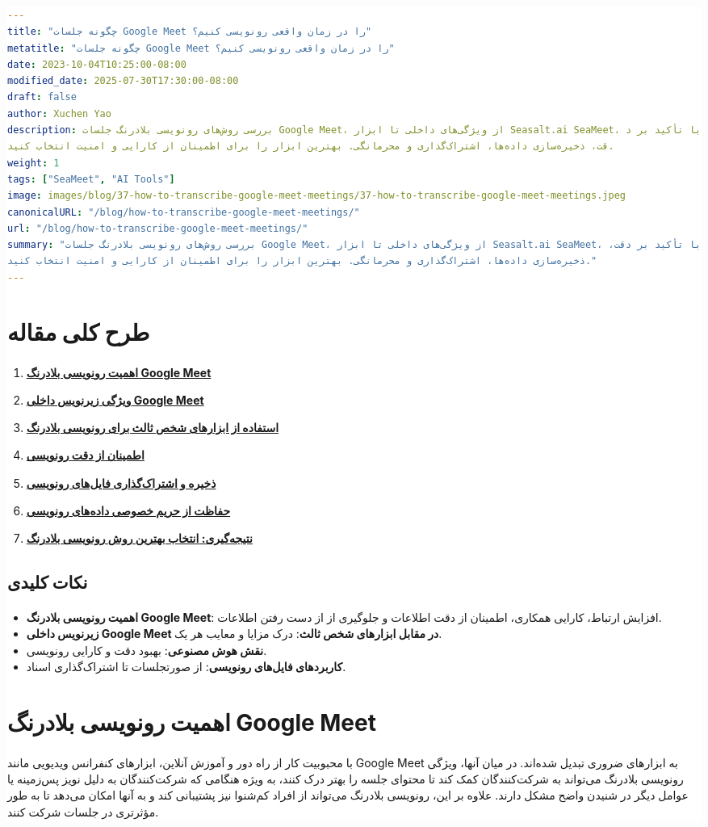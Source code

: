 ```yaml
---
title: "چگونه جلسات Google Meet را در زمان واقعی رونویسی کنیم؟"
metatitle: "چگونه جلسات Google Meet را در زمان واقعی رونویسی کنیم؟"
date: 2023-10-04T10:25:00-08:00
modified_date: 2025-07-30T17:30:00-08:00
draft: false
author: Xuchen Yao
description: بررسی روش‌های رونویسی بلادرنگ جلسات Google Meet، از ویژگی‌های داخلی تا ابزار Seasalt.ai SeaMeet، با تأکید بر دقت، ذخیره‌سازی داده‌ها، اشتراک‌گذاری و محرمانگی. بهترین ابزار را برای اطمینان از کارایی و امنیت انتخاب کنید.
weight: 1
tags: ["SeaMeet", "AI Tools"]
image: images/blog/37-how-to-transcribe-google-meet-meetings/37-how-to-transcribe-google-meet-meetings.jpeg
canonicalURL: "/blog/how-to-transcribe-google-meet-meetings/"
url: "/blog/how-to-transcribe-google-meet-meetings/"
summary: "بررسی روش‌های رونویسی بلادرنگ جلسات Google Meet، از ویژگی‌های داخلی تا ابزار Seasalt.ai SeaMeet، با تأکید بر دقت، ذخیره‌سازی داده‌ها، اشتراک‌گذاری و محرمانگی. بهترین ابزار را برای اطمینان از کارایی و امنیت انتخاب کنید."
---
```


# **طرح کلی مقاله**

1.  **[اهمیت رونویسی بلادرنگ Google Meet](#اهمیت-رونویسی-بلادرنگ-google-meet)**

2.  **[ویژگی زیرنویس داخلی Google Meet](#ویژگی-زیرنویس-داخلی-google-meet)**

3.  **[استفاده از ابزارهای شخص ثالث برای رونویسی بلادرنگ](#استفاده-از-ابزارهای-شخص-ثالث-برای-رونویسی-بلادرنگ)**

4.  **[اطمینان از دقت رونویسی](#اطمینان-از-دقت-رونویسی)**

5.  **[ذخیره و اشتراک‌گذاری فایل‌های رونویسی](#ذخیره-و-اشتراک‌گذاری-فایل‌های-رونویسی)**

6.  **[حفاظت از حریم خصوصی داده‌های رونویسی](#حفاظت-از-حریم-خصوصی-داده‌های-رونویسی)**

7.  **[نتیجه‌گیری: انتخاب بهترین روش رونویسی بلادرنگ](#نتیجه‌گیری-انتخاب-بهترین-روش-رونویسی-بلادرنگ)**

## **نکات کلیدی**

-   **اهمیت رونویسی بلادرنگ Google Meet**: افزایش ارتباط، کارایی همکاری، اطمینان از دقت اطلاعات و جلوگیری از از دست رفتن اطلاعات.
-   **زیرنویس داخلی Google Meet در مقابل ابزارهای شخص ثالث**: درک مزایا و معایب هر یک.
-   **نقش هوش مصنوعی**: بهبود دقت و کارایی رونویسی.
-   **کاربردهای فایل‌های رونویسی**: از صورتجلسات تا اشتراک‌گذاری اسناد.

# **اهمیت رونویسی بلادرنگ Google Meet**

با محبوبیت کار از راه دور و آموزش آنلاین، ابزارهای کنفرانس ویدیویی مانند Google Meet به ابزارهای ضروری تبدیل شده‌اند. در میان آنها، ویژگی رونویسی بلادرنگ می‌تواند به شرکت‌کنندگان کمک کند تا محتوای جلسه را بهتر درک کنند، به ویژه هنگامی که شرکت‌کنندگان به دلیل نویز پس‌زمینه یا عوامل دیگر در شنیدن واضح مشکل دارند. علاوه بر این، رونویسی بلادرنگ می‌تواند از افراد کم‌شنوا نیز پشتیبانی کند و به آنها امکان می‌دهد تا به طور مؤثرتری در جلسات شرکت کنند.
